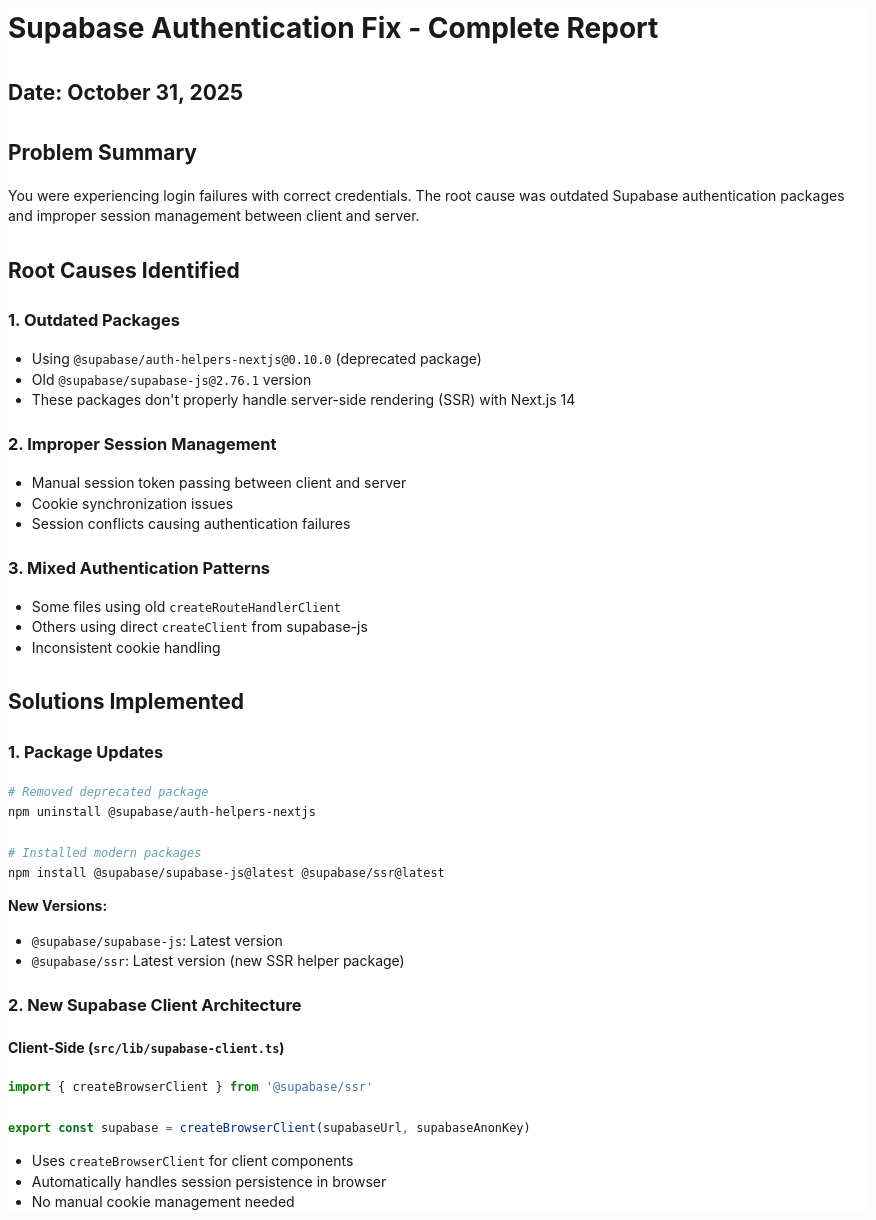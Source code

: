 # Supabase Authentication Fix - Complete Report

## Date: October 31, 2025

## Problem Summary
You were experiencing login failures with correct credentials. The root cause was outdated Supabase authentication packages and improper session management between client and server.

## Root Causes Identified

### 1. **Outdated Packages**
- Using `@supabase/auth-helpers-nextjs@0.10.0` (deprecated package)
- Old `@supabase/supabase-js@2.76.1` version
- These packages don't properly handle server-side rendering (SSR) with Next.js 14

### 2. **Improper Session Management**
- Manual session token passing between client and server
- Cookie synchronization issues
- Session conflicts causing authentication failures

### 3. **Mixed Authentication Patterns**
- Some files using old `createRouteHandlerClient`
- Others using direct `createClient` from supabase-js
- Inconsistent cookie handling

## Solutions Implemented

### 1. **Package Updates**
```bash
# Removed deprecated package
npm uninstall @supabase/auth-helpers-nextjs

# Installed modern packages
npm install @supabase/supabase-js@latest @supabase/ssr@latest
```

**New Versions:**
- `@supabase/supabase-js`: Latest version
- `@supabase/ssr`: Latest version (new SSR helper package)

### 2. **New Supabase Client Architecture**

#### Client-Side (`src/lib/supabase-client.ts`)
```typescript
import { createBrowserClient } from '@supabase/ssr'

export const supabase = createBrowserClient(supabaseUrl, supabaseAnonKey)
```
- Uses `createBrowserClient` for client components
- Automatically handles session persistence in browser
- No manual cookie management needed
